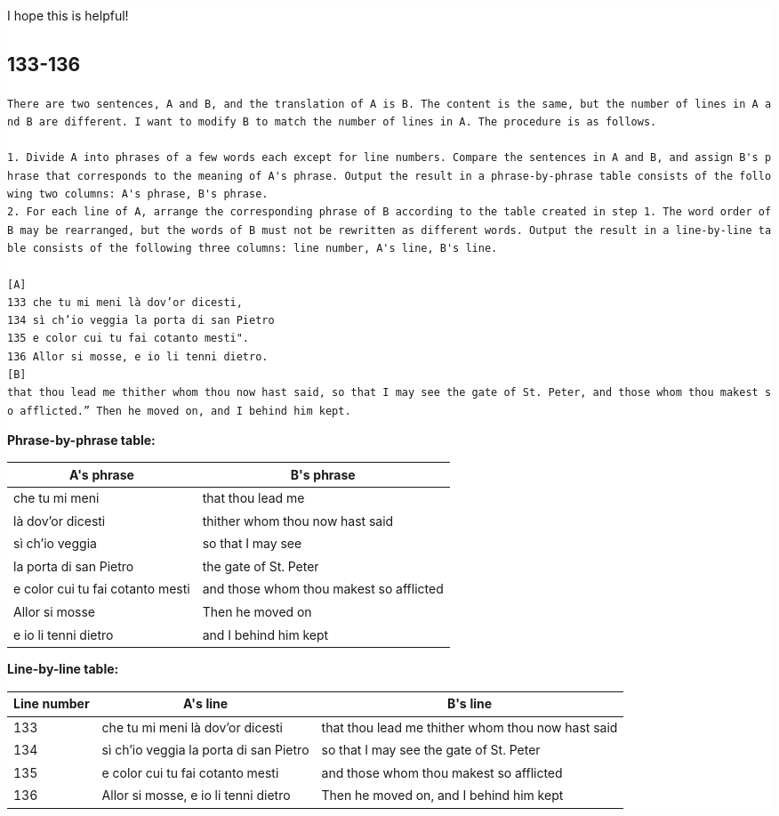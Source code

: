 I hope this is helpful!

## 133-136

    There are two sentences, A and B, and the translation of A is B. The content is the same, but the number of lines in A and B are different. I want to modify B to match the number of lines in A. The procedure is as follows.
    
    1. Divide A into phrases of a few words each except for line numbers. Compare the sentences in A and B, and assign B's phrase that corresponds to the meaning of A's phrase. Output the result in a phrase-by-phrase table consists of the following two columns: A's phrase, B's phrase.
    2. For each line of A, arrange the corresponding phrase of B according to the table created in step 1. The word order of B may be rearranged, but the words of B must not be rewritten as different words. Output the result in a line-by-line table consists of the following three columns: line number, A's line, B's line.
    
    [A]
    133 che tu mi meni là dov’or dicesti,
    134 sì ch’io veggia la porta di san Pietro
    135 e color cui tu fai cotanto mesti".
    136 Allor si mosse, e io li tenni dietro.
    [B]
    that thou lead me thither whom thou now hast said, so that I may see the gate of St. Peter, and those whom thou makest so afflicted.” Then he moved on, and I behind him kept.

**Phrase-by-phrase table:**

| A's phrase | B's phrase |
|---|---|
| che tu mi meni | that thou lead me |
| là dov’or dicesti | thither whom thou now hast said |
| sì ch’io veggia | so that I may see |
| la porta di san Pietro | the gate of St. Peter |
| e color cui tu fai cotanto mesti | and those whom thou makest so afflicted |
| Allor si mosse | Then he moved on |
| e io li tenni dietro | and I behind him kept |

**Line-by-line table:**

| Line number | A's line | B's line |
|---|---|---|
| 133 | che tu mi meni là dov’or dicesti | that thou lead me thither whom thou now hast said |
| 134 | sì ch’io veggia la porta di san Pietro | so that I may see the gate of St. Peter |
| 135 | e color cui tu fai cotanto mesti | and those whom thou makest so afflicted |
| 136 | Allor si mosse, e io li tenni dietro | Then he moved on, and I behind him kept |
